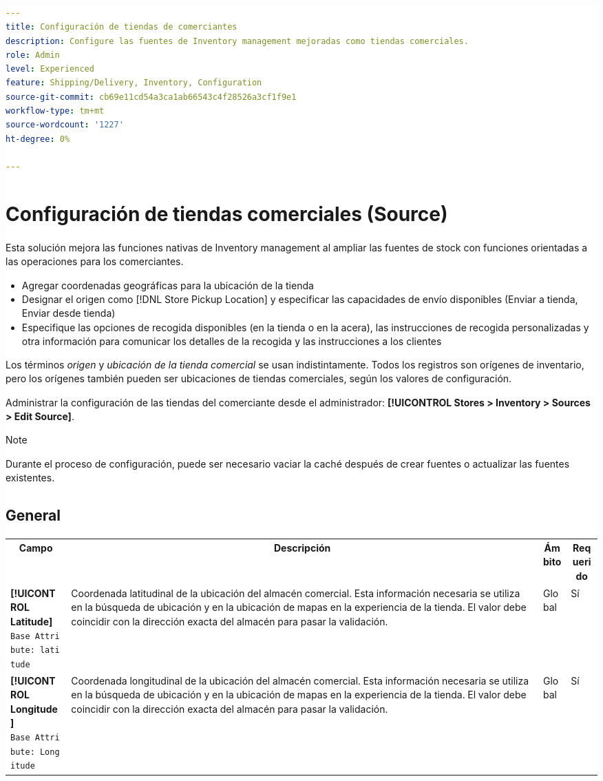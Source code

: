 ```yaml
---
title: Configuración de tiendas de comerciantes
description: Configure las fuentes de Inventory management mejoradas como tiendas comerciales.
role: Admin
level: Experienced
feature: Shipping/Delivery, Inventory, Configuration
source-git-commit: cb69e11cd54a3ca1ab66543c4f28526a3cf1f9e1
workflow-type: tm+mt
source-wordcount: '1227'
ht-degree: 0%

---
```


# Configuración de tiendas comerciales (Source)

Esta solución mejora las funciones nativas de Inventory management al ampliar las fuentes de stock con funciones orientadas a las operaciones para los comerciantes.

- Agregar coordenadas geográficas para la ubicación de la tienda
- Designar el origen como [!DNL Store Pickup Location] y especificar las capacidades de envío disponibles (Enviar a tienda, Enviar desde tienda)
- Especifique las opciones de recogida disponibles (en la tienda o en la acera), las instrucciones de recogida personalizadas y otra información para comunicar los detalles de la recogida y las instrucciones a los clientes

Los términos _origen_ y _ubicación de la tienda comercial_ se usan indistintamente. Todos los registros son orígenes de inventario, pero los orígenes también pueden ser ubicaciones de tiendas comerciales, según los valores de configuración.

Administrar la configuración de las tiendas del comerciante desde el administrador: **[!UICONTROL Stores > Inventory > Sources >  Edit Source]**.

>[!NOTE]
>
>Durante el proceso de configuración, puede ser necesario vaciar la caché después de crear fuentes o actualizar las fuentes existentes.

## **General**

<table>
<tbody>
<tr>
<th>Campo</th>
<th>Descripción</th>
<th>Ámbito</th>
<th>Requerido</th>
</tr>
<tr>
<td><strong>[!UICONTROL Latitude]</strong></br><code>Base Attribute: latitude</code></td>
<td>Coordenada latitudinal de la ubicación del almacén comercial. Esta información necesaria se utiliza en la búsqueda de ubicación y en la ubicación de mapas en la experiencia de la tienda. El valor debe coincidir con la dirección exacta del almacén para pasar la validación.</td>
<td>Global</td>
<td>Sí</td>
</tr>
<tr>
<td><strong>[!UICONTROL Longitude]</strong></br><code>Base Attribute: Longitude</code></td>
<td>Coordenada longitudinal de la ubicación del almacén comercial. Esta información necesaria se utiliza en la búsqueda de ubicación y en la ubicación de mapas en la experiencia de la tienda. El valor debe coincidir con la dirección exacta del almacén para pasar la validación.</td>
<td>Global</td>
<td>Sí</td>